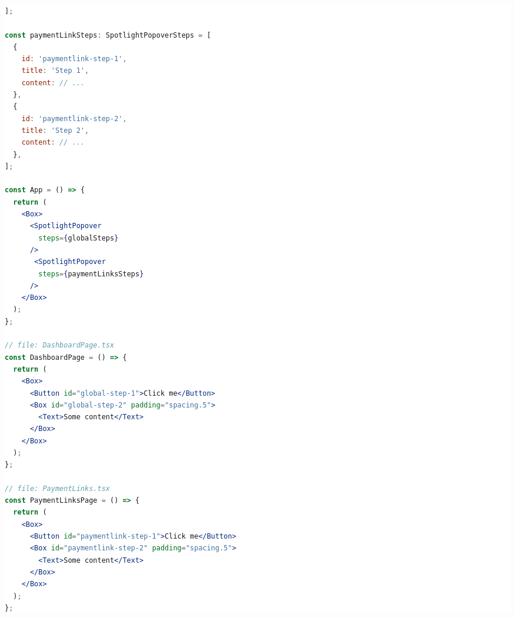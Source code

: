 ```jsx
];

const paymentLinkSteps: SpotlightPopoverSteps = [
  {
    id: 'paymentlink-step-1',
    title: 'Step 1',
    content: // ...
  },
  {
    id: 'paymentlink-step-2',
    title: 'Step 2',
    content: // ...
  },
];

const App = () => {
  return (
    <Box>
      <SpotlightPopover
        steps={globalSteps}
      />
       <SpotlightPopover
        steps={paymentLinksSteps}
      />
    </Box>
  );
};

// file: DashboardPage.tsx
const DashboardPage = () => {
  return (
    <Box>
      <Button id="global-step-1">Click me</Button>
      <Box id="global-step-2" padding="spacing.5">
        <Text>Some content</Text>
      </Box>
    </Box>
  );
};

// file: PaymentLinks.tsx
const PaymentLinksPage = () => {
  return (
    <Box>
      <Button id="paymentlink-step-1">Click me</Button>
      <Box id="paymentlink-step-2" padding="spacing.5">
        <Text>Some content</Text>
      </Box>
    </Box>
  );
};
```
